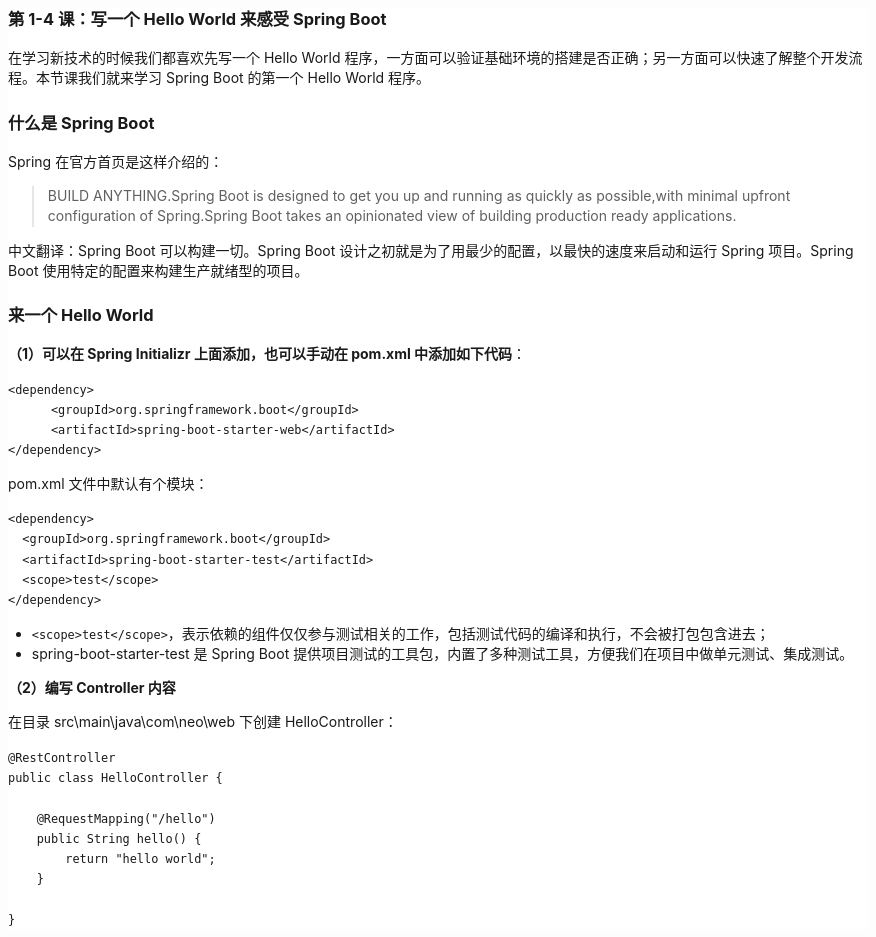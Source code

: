 ### 第 1-4 课：写一个 Hello World 来感受 Spring Boot

在学习新技术的时候我们都喜欢先写一个 Hello World 程序，一方面可以验证基础环境的搭建是否正确；另一方面可以快速了解整个开发流程。本节课我们就来学习 Spring Boot 的第一个 Hello World 程序。

### 什么是 Spring Boot

Spring 在官方首页是这样介绍的：

> BUILD ANYTHING.Spring Boot is designed to get you up and running as quickly as possible,with minimal upfront configuration of Spring.Spring Boot takes an opinionated view of building production ready applications.

中文翻译：Spring Boot 可以构建一切。Spring Boot 设计之初就是为了用最少的配置，以最快的速度来启动和运行 Spring 项目。Spring Boot 使用特定的配置来构建生产就绪型的项目。

### 来一个 Hello World

**（1）可以在 Spring Initializr 上面添加，也可以手动在 pom.xml 中添加如下代码**：

```
<dependency>
      <groupId>org.springframework.boot</groupId>
      <artifactId>spring-boot-starter-web</artifactId>
</dependency>

```

pom.xml 文件中默认有个模块：

```
<dependency>
  <groupId>org.springframework.boot</groupId>
  <artifactId>spring-boot-starter-test</artifactId>
  <scope>test</scope>
</dependency>

```

- `<scope>test</scope>`，表示依赖的组件仅仅参与测试相关的工作，包括测试代码的编译和执行，不会被打包包含进去；
- spring-boot-starter-test 是 Spring Boot 提供项目测试的工具包，内置了多种测试工具，方便我们在项目中做单元测试、集成测试。

**（2）编写 Controller 内容**

在目录 src\main\java\com\neo\web 下创建 HelloController：

```
@RestController
public class HelloController {

    @RequestMapping("/hello")
    public String hello() {
        return "hello world";
    }

}

```
